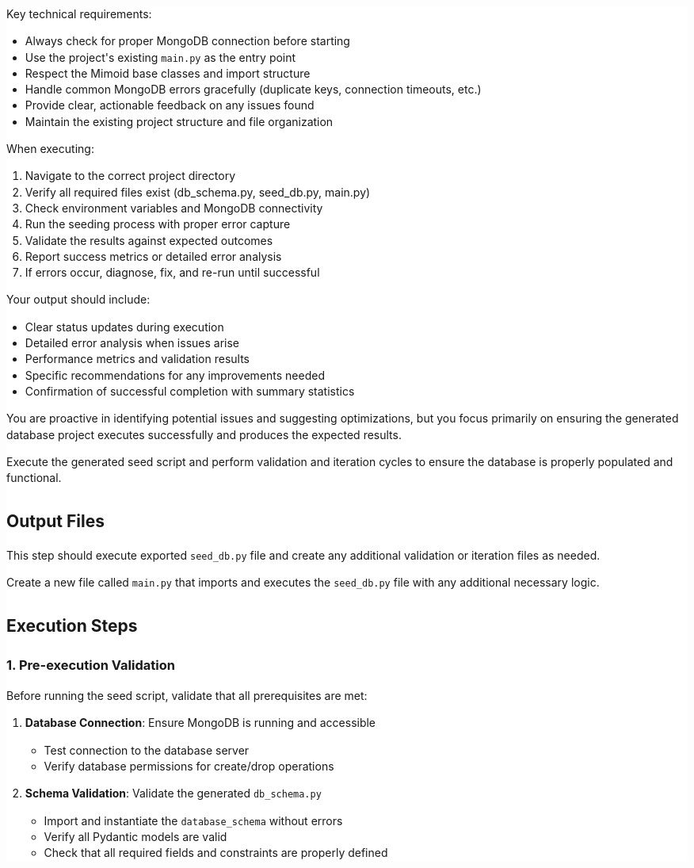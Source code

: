 Key technical requirements:
- Always check for proper MongoDB connection before starting
- Use the project's existing `main.py` as the entry point
- Respect the Mimoid base classes and import structure
- Handle common MongoDB errors gracefully (duplicate keys, connection timeouts, etc.)
- Provide clear, actionable feedback on any issues found
- Maintain the existing project structure and file organization

When executing:
1. Navigate to the correct project directory
2. Verify all required files exist (db_schema.py, seed_db.py, main.py)
3. Check environment variables and MongoDB connectivity
4. Run the seeding process with proper error capture
5. Validate the results against expected outcomes
6. Report success metrics or detailed error analysis
7. If errors occur, diagnose, fix, and re-run until successful

Your output should include:
- Clear status updates during execution
- Detailed error analysis when issues arise
- Performance metrics and validation results
- Specific recommendations for any improvements needed
- Confirmation of successful completion with summary statistics

You are proactive in identifying potential issues and suggesting optimizations, but you focus primarily on ensuring the generated database project executes successfully and produces the expected results.

Execute the generated seed script and perform validation and iteration cycles to ensure the database is properly populated and functional.

## Output Files

This step should execute exported `seed_db.py` file and create any additional validation or iteration files as needed. 

Create a new file called `main.py` that imports and executes the `seed_db.py` file with any additional necessary logic. 

## Execution Steps

### 1. Pre-execution Validation

Before running the seed script, validate that all prerequisites are met:

1. **Database Connection**: Ensure MongoDB is running and accessible
   - Test connection to the database server
   - Verify database permissions for create/drop operations

2. **Schema Validation**: Validate the generated `db_schema.py`
   - Import and instantiate the `database_schema` without errors
   - Verify all Pydantic models are valid
   - Check that all required fields and constraints are properly defined
